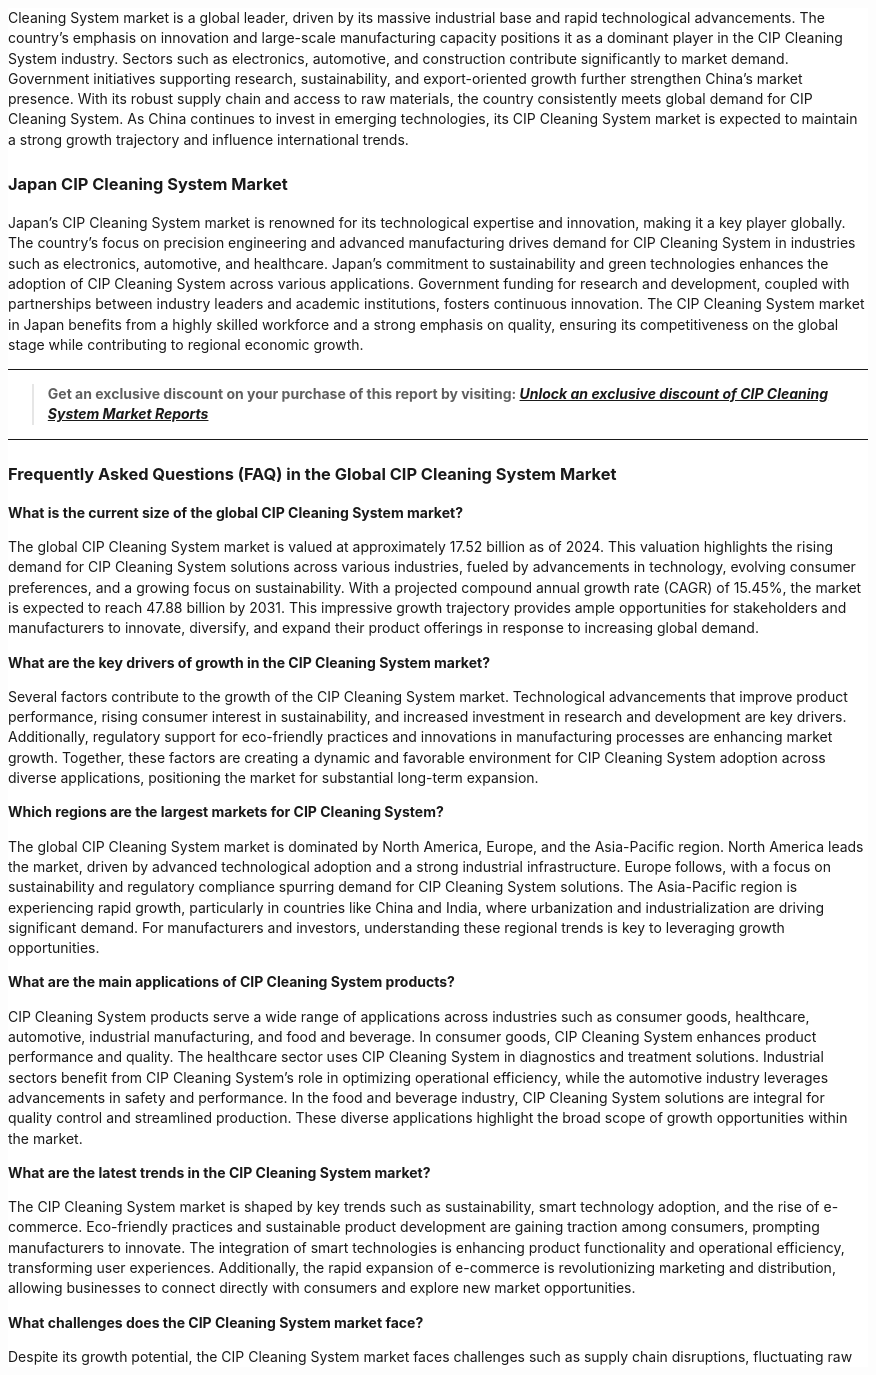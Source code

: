 Cleaning System market is a global leader, driven by its massive industrial base and rapid technological advancements. The country&rsquo;s emphasis on innovation and large-scale manufacturing capacity positions it as a dominant player in the CIP Cleaning System industry. Sectors such as electronics, automotive, and construction contribute significantly to market demand. Government initiatives supporting research, sustainability, and export-oriented growth further strengthen China&rsquo;s market presence. With its robust supply chain and access to raw materials, the country consistently meets global demand for CIP Cleaning System. As China continues to invest in emerging technologies, its CIP Cleaning System market is expected to maintain a strong growth trajectory and influence international trends.</p><h3>Japan CIP Cleaning System Market</h3><p>Japan&rsquo;s CIP Cleaning System market is renowned for its technological expertise and innovation, making it a key player globally. The country&rsquo;s focus on precision engineering and advanced manufacturing drives demand for CIP Cleaning System in industries such as electronics, automotive, and healthcare. Japan&rsquo;s commitment to sustainability and green technologies enhances the adoption of CIP Cleaning System across various applications. Government funding for research and development, coupled with partnerships between industry leaders and academic institutions, fosters continuous innovation. The CIP Cleaning System market in Japan benefits from a highly skilled workforce and a strong emphasis on quality, ensuring its competitiveness on the global stage while contributing to regional economic growth.</p><hr /><blockquote><p><strong>Get an exclusive discount on your purchase of this report by visiting: <em><a href="://marketresearchpulse.com/ask-for-discount/64688?utm_source=Github&amp;utm_medium=019">Unlock an exclusive discount of CIP Cleaning System Market Reports</a></em>&nbsp;</strong></p></blockquote><hr /><h3>Frequently Asked Questions (FAQ) in the Global CIP Cleaning System Market</h3><p><strong>What is the current size of the global CIP Cleaning System market?</strong></p><p>The global CIP Cleaning System market is valued at approximately 17.52 billion as of 2024. This valuation highlights the rising demand for CIP Cleaning System solutions across various industries, fueled by advancements in technology, evolving consumer preferences, and a growing focus on sustainability. With a projected compound annual growth rate (CAGR) of 15.45%, the market is expected to reach 47.88 billion by 2031. This impressive growth trajectory provides ample opportunities for stakeholders and manufacturers to innovate, diversify, and expand their product offerings in response to increasing global demand.</p><p><strong>What are the key drivers of growth in the CIP Cleaning System market?</strong></p><p>Several factors contribute to the growth of the CIP Cleaning System market. Technological advancements that improve product performance, rising consumer interest in sustainability, and increased investment in research and development are key drivers. Additionally, regulatory support for eco-friendly practices and innovations in manufacturing processes are enhancing market growth. Together, these factors are creating a dynamic and favorable environment for CIP Cleaning System adoption across diverse applications, positioning the market for substantial long-term expansion.</p><p><strong>Which regions are the largest markets for CIP Cleaning System?</strong></p><p>The global CIP Cleaning System market is dominated by North America, Europe, and the Asia-Pacific region. North America leads the market, driven by advanced technological adoption and a strong industrial infrastructure. Europe follows, with a focus on sustainability and regulatory compliance spurring demand for CIP Cleaning System solutions. The Asia-Pacific region is experiencing rapid growth, particularly in countries like China and India, where urbanization and industrialization are driving significant demand. For manufacturers and investors, understanding these regional trends is key to leveraging growth opportunities.</p><p><strong>What are the main applications of CIP Cleaning System products?</strong></p><p>CIP Cleaning System products serve a wide range of applications across industries such as consumer goods, healthcare, automotive, industrial manufacturing, and food and beverage. In consumer goods, CIP Cleaning System enhances product performance and quality. The healthcare sector uses CIP Cleaning System in diagnostics and treatment solutions. Industrial sectors benefit from CIP Cleaning System&rsquo;s role in optimizing operational efficiency, while the automotive industry leverages advancements in safety and performance. In the food and beverage industry, CIP Cleaning System solutions are integral for quality control and streamlined production. These diverse applications highlight the broad scope of growth opportunities within the market.</p><p><strong>What are the latest trends in the CIP Cleaning System market?</strong></p><p>The CIP Cleaning System market is shaped by key trends such as sustainability, smart technology adoption, and the rise of e-commerce. Eco-friendly practices and sustainable product development are gaining traction among consumers, prompting manufacturers to innovate. The integration of smart technologies is enhancing product functionality and operational efficiency, transforming user experiences. Additionally, the rapid expansion of e-commerce is revolutionizing marketing and distribution, allowing businesses to connect directly with consumers and explore new market opportunities.</p><p><strong>What challenges does the CIP Cleaning System market face?</strong></p><p>Despite its growth potential, the CIP Cleaning System market faces challenges such as supply chain disruptions, fluctuating raw